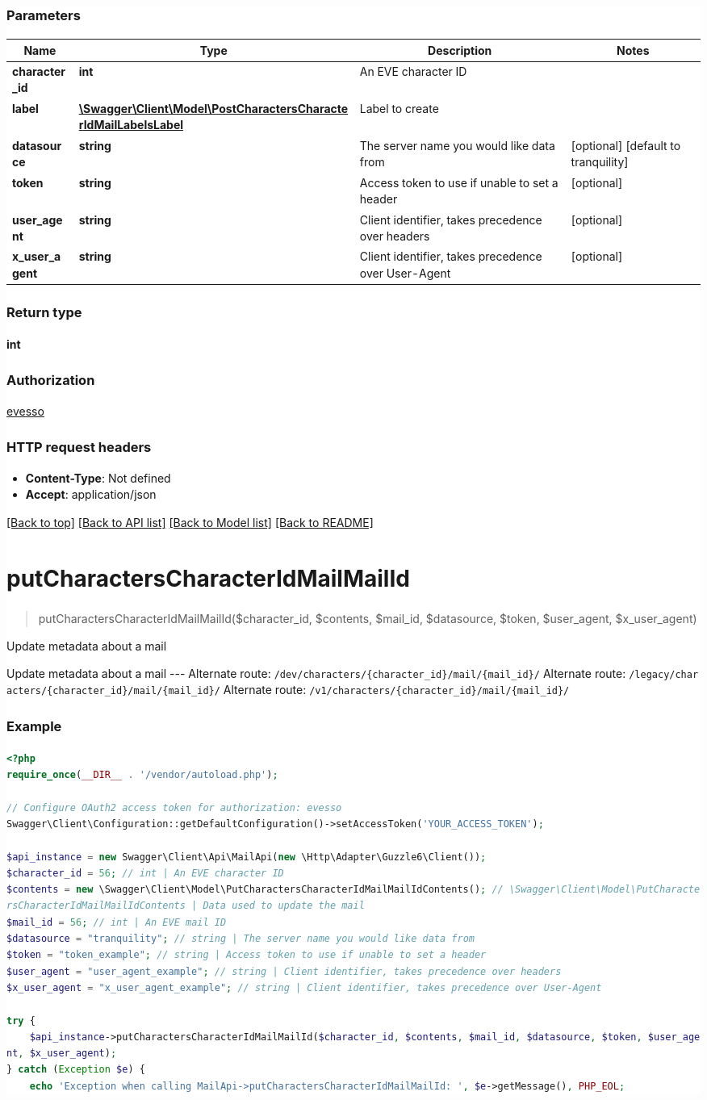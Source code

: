 ### Parameters

Name | Type | Description  | Notes
------------- | ------------- | ------------- | -------------
 **character_id** | **int**| An EVE character ID |
 **label** | [**\Swagger\Client\Model\PostCharactersCharacterIdMailLabelsLabel**](../Model/PostCharactersCharacterIdMailLabelsLabel.md)| Label to create |
 **datasource** | **string**| The server name you would like data from | [optional] [default to tranquility]
 **token** | **string**| Access token to use if unable to set a header | [optional]
 **user_agent** | **string**| Client identifier, takes precedence over headers | [optional]
 **x_user_agent** | **string**| Client identifier, takes precedence over User-Agent | [optional]

### Return type

**int**

### Authorization

[evesso](../../README.md#evesso)

### HTTP request headers

 - **Content-Type**: Not defined
 - **Accept**: application/json

[[Back to top]](#) [[Back to API list]](../../README.md#documentation-for-api-endpoints) [[Back to Model list]](../../README.md#documentation-for-models) [[Back to README]](../../README.md)

# **putCharactersCharacterIdMailMailId**
> putCharactersCharacterIdMailMailId($character_id, $contents, $mail_id, $datasource, $token, $user_agent, $x_user_agent)

Update metadata about a mail

Update metadata about a mail  --- Alternate route: `/dev/characters/{character_id}/mail/{mail_id}/`  Alternate route: `/legacy/characters/{character_id}/mail/{mail_id}/`  Alternate route: `/v1/characters/{character_id}/mail/{mail_id}/`

### Example
```php
<?php
require_once(__DIR__ . '/vendor/autoload.php');

// Configure OAuth2 access token for authorization: evesso
Swagger\Client\Configuration::getDefaultConfiguration()->setAccessToken('YOUR_ACCESS_TOKEN');

$api_instance = new Swagger\Client\Api\MailApi(new \Http\Adapter\Guzzle6\Client());
$character_id = 56; // int | An EVE character ID
$contents = new \Swagger\Client\Model\PutCharactersCharacterIdMailMailIdContents(); // \Swagger\Client\Model\PutCharactersCharacterIdMailMailIdContents | Data used to update the mail
$mail_id = 56; // int | An EVE mail ID
$datasource = "tranquility"; // string | The server name you would like data from
$token = "token_example"; // string | Access token to use if unable to set a header
$user_agent = "user_agent_example"; // string | Client identifier, takes precedence over headers
$x_user_agent = "x_user_agent_example"; // string | Client identifier, takes precedence over User-Agent

try {
    $api_instance->putCharactersCharacterIdMailMailId($character_id, $contents, $mail_id, $datasource, $token, $user_agent, $x_user_agent);
} catch (Exception $e) {
    echo 'Exception when calling MailApi->putCharactersCharacterIdMailMailId: ', $e->getMessage(), PHP_EOL;
```